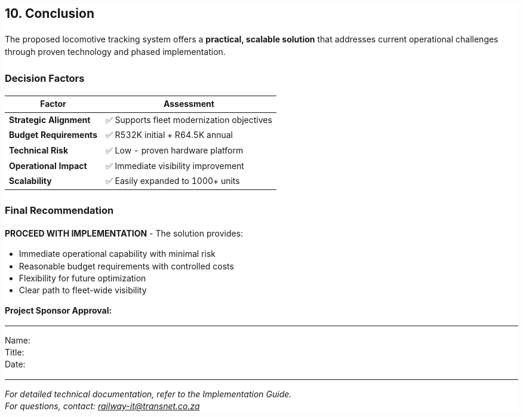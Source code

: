 
## 10. Conclusion

The proposed locomotive tracking system offers a **practical, scalable solution** that addresses current operational challenges through proven technology and phased implementation.

### Decision Factors
| Factor | Assessment |
|--------|------------|
| **Strategic Alignment** | ✅ Supports fleet modernization objectives |
| **Budget Requirements** | ✅ R532K initial + R64.5K annual |
| **Technical Risk** | ✅ Low - proven hardware platform |
| **Operational Impact** | ✅ Immediate visibility improvement |
| **Scalability** | ✅ Easily expanded to 1000+ units |

### Final Recommendation
**PROCEED WITH IMPLEMENTATION** - The solution provides:
- Immediate operational capability with minimal risk
- Reasonable budget requirements with controlled costs
- Flexibility for future optimization
- Clear path to fleet-wide visibility

**Project Sponsor Approval:**

_____________________  
Name:  
Title:  
Date:  

---

*For detailed technical documentation, refer to the Implementation Guide.*  
*For questions, contact: railway-it@transnet.co.za*
